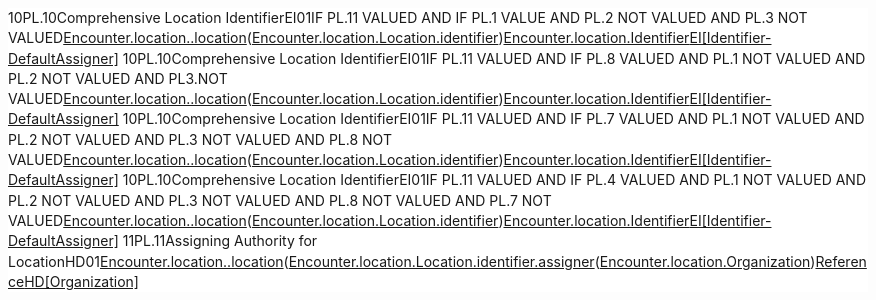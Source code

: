 <tr><td>10</td><td>PL.10</td><td>Comprehensive Location Identifier</td><td>EI</td><td>0</td><td style='border-right: 2px'>1</td><td>IF PL.11 VALUED AND IF PL.1 VALUE AND PL.2 NOT VALUED AND PL.3 NOT VALUED</td><td style='border-right: 2px'></td><td style='border-right: 2px'></td><td><a href='https://hl7.org/fhir/R4/Encounter.location.Encounter-definitions.html#Encounter.location..location'>Encounter.location..location</a>(<a href='https://hl7.org/fhir/R4/Encounter.location.Encounter-definitions.html#Encounter.location.Location.identifier'>Encounter.location.Location.identifier</a>)</td><td style='border-right: 2px'></td><td><a href='https://hl7.org/fhir/R4/Encounter.location.Encounter-definitions.html#Encounter.location.Identifier'>Encounter.location.Identifier</a></td><td style='border-right: 2px'></td><td style='border-right: 2px'></td><td><a href='ConceptMap-datatype-ei-defaultassigner-to-identifier.html'>EI[Identifier-DefaultAssigner]</a></td><td style='border-right: 2px'></td><td style='border-right: 2px'></td><td style='border-right: 2px'></td></tr>
<tr><td>10</td><td>PL.10</td><td>Comprehensive Location Identifier</td><td>EI</td><td>0</td><td style='border-right: 2px'>1</td><td>IF PL.11 VALUED AND IF PL.8 VALUED AND PL.1 NOT VALUED AND PL.2 NOT VALUED AND PL3.NOT VALUED</td><td style='border-right: 2px'></td><td style='border-right: 2px'></td><td><a href='https://hl7.org/fhir/R4/Encounter.location.Encounter-definitions.html#Encounter.location..location'>Encounter.location..location</a>(<a href='https://hl7.org/fhir/R4/Encounter.location.Encounter-definitions.html#Encounter.location.Location.identifier'>Encounter.location.Location.identifier</a>)</td><td style='border-right: 2px'></td><td><a href='https://hl7.org/fhir/R4/Encounter.location.Encounter-definitions.html#Encounter.location.Identifier'>Encounter.location.Identifier</a></td><td style='border-right: 2px'></td><td style='border-right: 2px'></td><td><a href='ConceptMap-datatype-ei-defaultassigner-to-identifier.html'>EI[Identifier-DefaultAssigner]</a></td><td style='border-right: 2px'></td><td style='border-right: 2px'></td><td style='border-right: 2px'></td></tr>
<tr><td>10</td><td>PL.10</td><td>Comprehensive Location Identifier</td><td>EI</td><td>0</td><td style='border-right: 2px'>1</td><td>IF PL.11 VALUED AND IF PL.7 VALUED AND PL.1 NOT VALUED AND PL.2 NOT VALUED AND PL.3 NOT VALUED AND PL.8 NOT VALUED</td><td style='border-right: 2px'></td><td style='border-right: 2px'></td><td><a href='https://hl7.org/fhir/R4/Encounter.location.Encounter-definitions.html#Encounter.location..location'>Encounter.location..location</a>(<a href='https://hl7.org/fhir/R4/Encounter.location.Encounter-definitions.html#Encounter.location.Location.identifier'>Encounter.location.Location.identifier</a>)</td><td style='border-right: 2px'></td><td><a href='https://hl7.org/fhir/R4/Encounter.location.Encounter-definitions.html#Encounter.location.Identifier'>Encounter.location.Identifier</a></td><td style='border-right: 2px'></td><td style='border-right: 2px'></td><td><a href='ConceptMap-datatype-ei-defaultassigner-to-identifier.html'>EI[Identifier-DefaultAssigner]</a></td><td style='border-right: 2px'></td><td style='border-right: 2px'></td><td style='border-right: 2px'></td></tr>
<tr><td>10</td><td>PL.10</td><td>Comprehensive Location Identifier</td><td>EI</td><td>0</td><td style='border-right: 2px'>1</td><td>IF PL.11 VALUED AND IF PL.4 VALUED AND PL.1 NOT VALUED AND PL.2 NOT VALUED AND PL.3 NOT VALUED AND PL.8 NOT VALUED AND PL.7 NOT VALUED</td><td style='border-right: 2px'></td><td style='border-right: 2px'></td><td><a href='https://hl7.org/fhir/R4/Encounter.location.Encounter-definitions.html#Encounter.location..location'>Encounter.location..location</a>(<a href='https://hl7.org/fhir/R4/Encounter.location.Encounter-definitions.html#Encounter.location.Location.identifier'>Encounter.location.Location.identifier</a>)</td><td style='border-right: 2px'></td><td><a href='https://hl7.org/fhir/R4/Encounter.location.Encounter-definitions.html#Encounter.location.Identifier'>Encounter.location.Identifier</a></td><td style='border-right: 2px'></td><td style='border-right: 2px'></td><td><a href='ConceptMap-datatype-ei-defaultassigner-to-identifier.html'>EI[Identifier-DefaultAssigner]</a></td><td style='border-right: 2px'></td><td style='border-right: 2px'></td><td style='border-right: 2px'></td></tr>
<tr><td>11</td><td>PL.11</td><td>Assigning Authority for Location</td><td>HD</td><td>0</td><td style='border-right: 2px'>1</td><td style='border-right: 2px'></td><td style='border-right: 2px'></td><td style='border-right: 2px'></td><td><a href='https://hl7.org/fhir/R4/Encounter.location.Encounter-definitions.html#Encounter.location..location'>Encounter.location..location</a>(<a href='https://hl7.org/fhir/R4/Encounter.location.Encounter-definitions.html#Encounter.location.Location.identifier.assigner'>Encounter.location.Location.identifier.assigner</a>(<a href='https://hl7.org/fhir/R4/Encounter.location.Encounter-definitions.html#Encounter.location.Organization'>Encounter.location.Organization</a>)</td><td style='border-right: 2px'></td><td><a href='https://hl7.org/fhir/R4/references.html'>Reference</a></td><td style='border-right: 2px'></td><td style='border-right: 2px'></td><td><a href='ConceptMap-datatype-hd-to-organization.html'>HD[Organization]</a></td><td style='border-right: 2px'></td><td style='border-right: 2px'></td><td style='border-right: 2px'></td></tr>